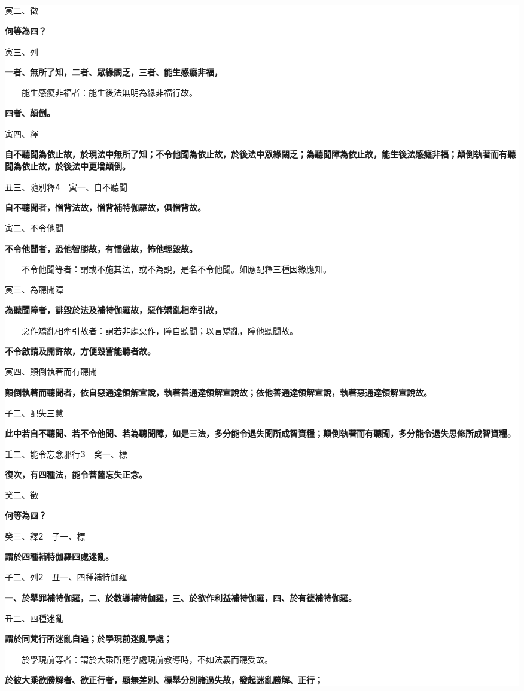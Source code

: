 寅二、徵

**何等為四？**

寅三、列

**一者、無所了知，二者、眾緣闕乏，三者、能生感癡非福，**

　　能生感癡非福者：能生後法無明為緣非福行故。

**四者、顛倒。**

寅四、釋

**自不聽聞為依止故，於現法中無所了知；不令他聞為依止故，於後法中眾緣闕乏；為聽聞障為依止故，能生後法感癡非福；顛倒執著而有聽聞為依止故，於後法中更增顛倒。**

丑三、隨別釋4　寅一、自不聽聞

**自不聽聞者，憎背法故，憎背補特伽羅故，俱憎背故。**

寅二、不令他聞

**不令他聞者，恐他智勝故，有憍傲故，怖他輕毀故。**

　　不令他聞等者：謂或不施其法，或不為說，是名不令他聞。如應配釋三種因緣應知。

寅三、為聽聞障

**為聽聞障者，誹毀於法及補特伽羅故，惡作矯亂相牽引故，**

　　惡作矯亂相牽引故者：謂若非處惡作，障自聽聞；以言矯亂，障他聽聞故。

**不令啟請及開許故，方便毀訾能聽者故。**

寅四、顛倒執著而有聽聞

**顛倒執著而聽聞者，依自惡通達領解宣說，執著善通達領解宣說故；依他善通達領解宣說，執著惡通達領解宣說故。**

子二、配失三慧

**此中若自不聽聞、若不令他聞、若為聽聞障，如是三法，多分能令退失聞所成智資糧；顛倒執著而有聽聞，多分能令退失思修所成智資糧。**

壬二、能令忘念邪行3　癸一、標

**復次，有四種法，能令菩薩忘失正念。**

癸二、徵

**何等為四？**

癸三、釋2　子一、標

**謂於四種補特伽羅四處迷亂。**

子二、列2　丑一、四種補特伽羅

**一、於舉罪補特伽羅，二、於教導補特伽羅，三、於欲作利益補特伽羅，四、於有德補特伽羅。**

丑二、四種迷亂

**謂於同梵行所迷亂自過；於學現前迷亂學處；**

　　於學現前等者：謂於大乘所應學處現前教導時，不如法義而聽受故。

**於彼大乘欲勝解者、欲正行者，顯無差別、標舉分別諸過失故，發起迷亂勝解、正行；**
